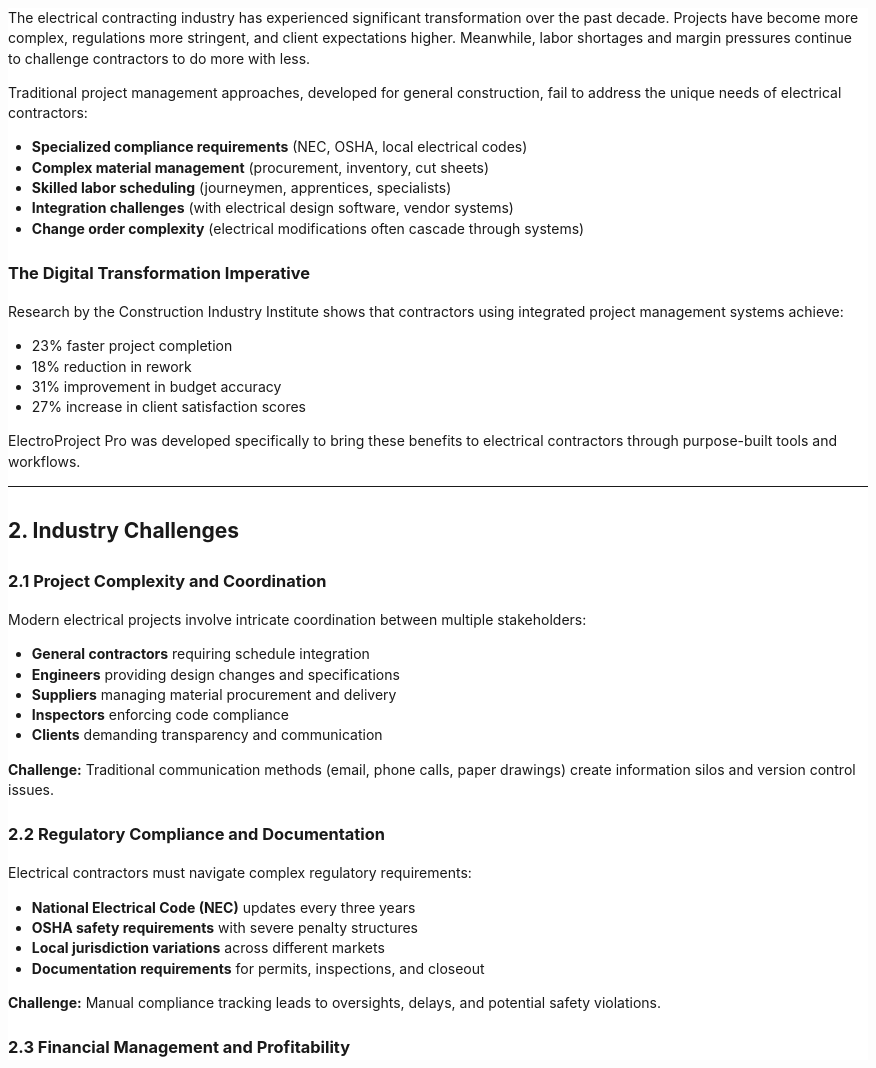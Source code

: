 The electrical contracting industry has experienced significant transformation over the past decade. Projects have become more complex, regulations more stringent, and client expectations higher. Meanwhile, labor shortages and margin pressures continue to challenge contractors to do more with less.

Traditional project management approaches, developed for general construction, fail to address the unique needs of electrical contractors:

- **Specialized compliance requirements** (NEC, OSHA, local electrical codes)
- **Complex material management** (procurement, inventory, cut sheets)
- **Skilled labor scheduling** (journeymen, apprentices, specialists)
- **Integration challenges** (with electrical design software, vendor systems)
- **Change order complexity** (electrical modifications often cascade through systems)

### The Digital Transformation Imperative

Research by the Construction Industry Institute shows that contractors using integrated project management systems achieve:
- 23% faster project completion
- 18% reduction in rework
- 31% improvement in budget accuracy
- 27% increase in client satisfaction scores

ElectroProject Pro was developed specifically to bring these benefits to electrical contractors through purpose-built tools and workflows.

---

## 2. Industry Challenges

### 2.1 Project Complexity and Coordination

Modern electrical projects involve intricate coordination between multiple stakeholders:
- **General contractors** requiring schedule integration
- **Engineers** providing design changes and specifications  
- **Suppliers** managing material procurement and delivery
- **Inspectors** enforcing code compliance
- **Clients** demanding transparency and communication

**Challenge:** Traditional communication methods (email, phone calls, paper drawings) create information silos and version control issues.

### 2.2 Regulatory Compliance and Documentation

Electrical contractors must navigate complex regulatory requirements:
- **National Electrical Code (NEC)** updates every three years
- **OSHA safety requirements** with severe penalty structures
- **Local jurisdiction variations** across different markets
- **Documentation requirements** for permits, inspections, and closeout

**Challenge:** Manual compliance tracking leads to oversights, delays, and potential safety violations.

### 2.3 Financial Management and Profitability
